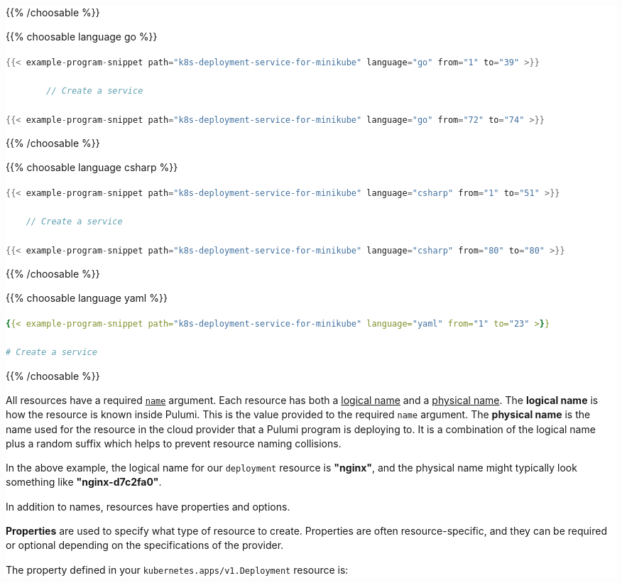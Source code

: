 {{% /choosable %}}

{{% choosable language go %}}

```go
{{< example-program-snippet path="k8s-deployment-service-for-minikube" language="go" from="1" to="39" >}}

        // Create a service

{{< example-program-snippet path="k8s-deployment-service-for-minikube" language="go" from="72" to="74" >}}  
```

{{% /choosable %}}

{{% choosable language csharp %}}

```csharp
{{< example-program-snippet path="k8s-deployment-service-for-minikube" language="csharp" from="1" to="51" >}}

    // Create a service

{{< example-program-snippet path="k8s-deployment-service-for-minikube" language="csharp" from="80" to="80" >}}
```

{{% /choosable %}}

{{% choosable language yaml %}}

```yaml
{{< example-program-snippet path="k8s-deployment-service-for-minikube" language="yaml" from="1" to="23" >}}

# Create a service
```

{{% /choosable %}}

All resources have a required [`name`](https://www.pulumi.com/docs/concepts/resources/names/) argument. Each resource has both a [logical name](https://www.pulumi.com/docs/concepts/resources/names/#logicalname) and a [physical name](https://www.pulumi.com/docs/concepts/resources/names/#autonaming). The **logical name** is how the resource is known inside Pulumi. This is the value provided to the required `name` argument. The **physical name** is the name used for the resource in the cloud provider that a Pulumi program is deploying to. It is a combination of the logical name plus a random suffix which helps to prevent resource naming collisions.

In the above example, the logical name for our `deployment` resource is **"nginx"**, and the physical name might typically look something like **"nginx-d7c2fa0"**.

In addition to names, resources have properties and options.

**Properties** are used to specify what type of resource to create. Properties are often resource-specific, and they can be required or optional depending on the specifications of the provider.

The property defined in your `kubernetes.apps/v1.Deployment` resource is:
